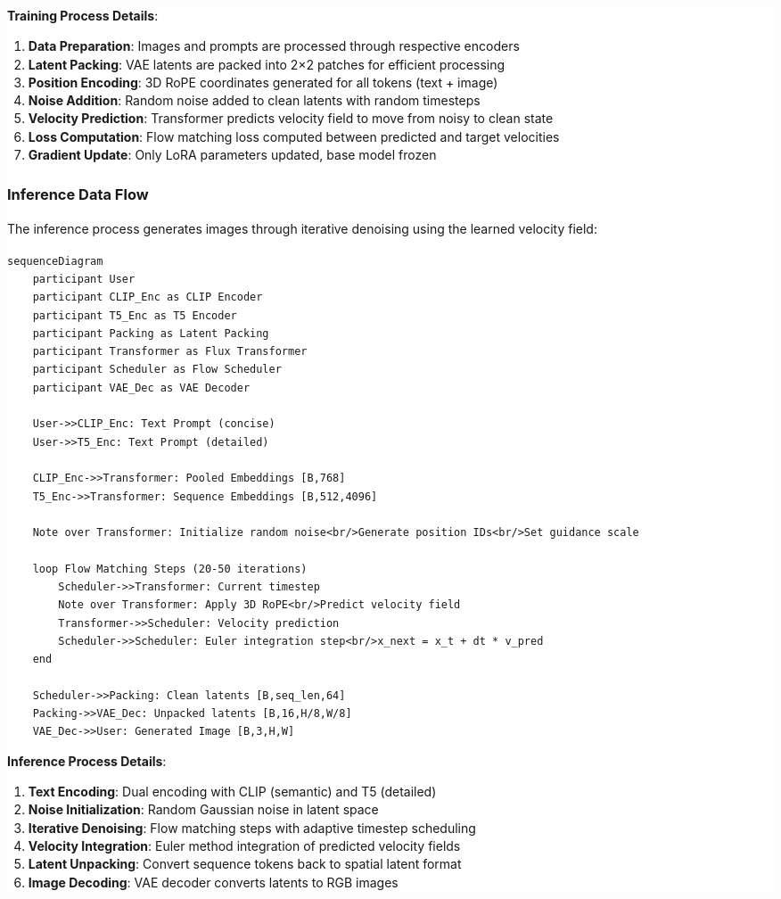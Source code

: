 ```mermaid
```

**Training Process Details**:

1. **Data Preparation**: Images and prompts are processed through respective encoders
2. **Latent Packing**: VAE latents are packed into 2×2 patches for efficient processing
3. **Position Encoding**: 3D RoPE coordinates generated for all tokens (text + image)
4. **Noise Addition**: Random noise added to clean latents with random timesteps
5. **Velocity Prediction**: Transformer predicts velocity field to move from noisy to clean state
6. **Loss Computation**: Flow matching loss computed between predicted and target velocities
7. **Gradient Update**: Only LoRA parameters updated, base model frozen

### Inference Data Flow

The inference process generates images through iterative denoising using the learned velocity field:

```mermaid
sequenceDiagram
    participant User
    participant CLIP_Enc as CLIP Encoder
    participant T5_Enc as T5 Encoder
    participant Packing as Latent Packing
    participant Transformer as Flux Transformer
    participant Scheduler as Flow Scheduler
    participant VAE_Dec as VAE Decoder

    User->>CLIP_Enc: Text Prompt (concise)
    User->>T5_Enc: Text Prompt (detailed)

    CLIP_Enc->>Transformer: Pooled Embeddings [B,768]
    T5_Enc->>Transformer: Sequence Embeddings [B,512,4096]

    Note over Transformer: Initialize random noise<br/>Generate position IDs<br/>Set guidance scale

    loop Flow Matching Steps (20-50 iterations)
        Scheduler->>Transformer: Current timestep
        Note over Transformer: Apply 3D RoPE<br/>Predict velocity field
        Transformer->>Scheduler: Velocity prediction
        Scheduler->>Scheduler: Euler integration step<br/>x_next = x_t + dt * v_pred
    end

    Scheduler->>Packing: Clean latents [B,seq_len,64]
    Packing->>VAE_Dec: Unpacked latents [B,16,H/8,W/8]
    VAE_Dec->>User: Generated Image [B,3,H,W]
```

**Inference Process Details**:

1. **Text Encoding**: Dual encoding with CLIP (semantic) and T5 (detailed)
2. **Noise Initialization**: Random Gaussian noise in latent space
3. **Iterative Denoising**: Flow matching steps with adaptive timestep scheduling
4. **Velocity Integration**: Euler method integration of predicted velocity fields
5. **Latent Unpacking**: Convert sequence tokens back to spatial latent format
6. **Image Decoding**: VAE decoder converts latents to RGB images
